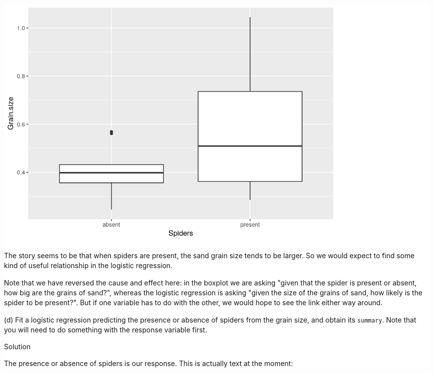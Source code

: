 <img src="15-logistic-regression_files/figure-html/starcross-1.png" width="672"  />

     

The story seems to be that when spiders are present, the sand grain
size tends to be larger. So we would expect to find some kind of
useful relationship in the logistic regression.

Note that we have reversed the cause and effect here: in the boxplot
we are asking "given that the spider is present or absent, how big are the grains of sand?", 
whereas the logistic regression is asking "given the size of the grains of sand, how likely is the spider to be present?". But if one variable has to do with the other, we would
hope to see the link either way around.
 

(d) Fit a logistic regression predicting the presence or
absence of spiders from the grain size, and obtain its
`summary`. Note that you will need to do something with the
response variable first.
 
Solution


The presence or absence of spiders is our response. This is
actually text at the moment:
